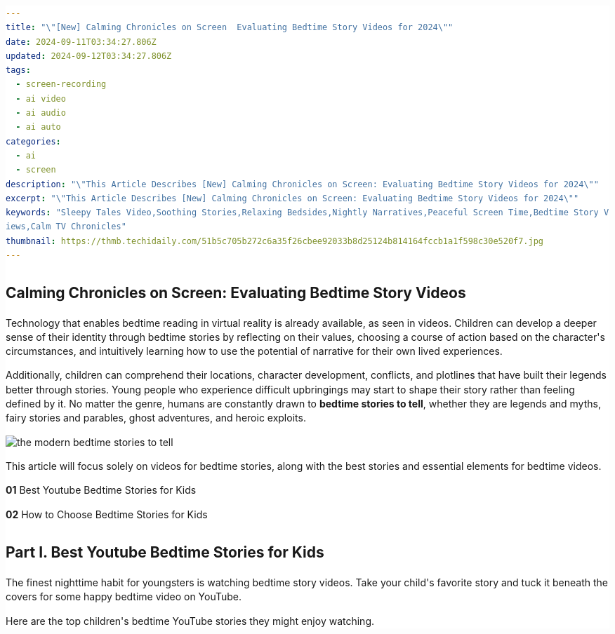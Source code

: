 ```yaml
---
title: "\"[New] Calming Chronicles on Screen  Evaluating Bedtime Story Videos for 2024\""
date: 2024-09-11T03:34:27.806Z
updated: 2024-09-12T03:34:27.806Z
tags: 
  - screen-recording
  - ai video
  - ai audio
  - ai auto
categories: 
  - ai
  - screen
description: "\"This Article Describes [New] Calming Chronicles on Screen: Evaluating Bedtime Story Videos for 2024\""
excerpt: "\"This Article Describes [New] Calming Chronicles on Screen: Evaluating Bedtime Story Videos for 2024\""
keywords: "Sleepy Tales Video,Soothing Stories,Relaxing Bedsides,Nightly Narratives,Peaceful Screen Time,Bedtime Story Views,Calm TV Chronicles"
thumbnail: https://thmb.techidaily.com/51b5c705b272c6a35f26cbee92033b8d25124b814164fccb1a1f598c30e520f7.jpg
---
```


## Calming Chronicles on Screen: Evaluating Bedtime Story Videos

Technology that enables bedtime reading in virtual reality is already available, as seen in videos. Children can develop a deeper sense of their identity through bedtime stories by reflecting on their values, choosing a course of action based on the character's circumstances, and intuitively learning how to use the potential of narrative for their own lived experiences.

Additionally, children can comprehend their locations, character development, conflicts, and plotlines that have built their legends better through stories. Young people who experience difficult upbringings may start to shape their story rather than feeling defined by it. No matter the genre, humans are constantly drawn to **bedtime stories to tell**, whether they are legends and myths, fairy stories and parables, ghost adventures, and heroic exploits.

![the modern bedtime stories to tell](https://images.wondershare.com/filmora/article-images/2023/01/modern-bedtime-stories-to-tell.jpg)

This article will focus solely on videos for bedtime stories, along with the best stories and essential elements for bedtime videos.

**01** Best Youtube Bedtime Stories for Kids

**02** How to Choose Bedtime Stories for Kids

## Part I. Best Youtube Bedtime Stories for Kids

The finest nighttime habit for youngsters is watching bedtime story videos. Take your child's favorite story and tuck it beneath the covers for some happy bedtime video on YouTube.

Here are the top children's bedtime YouTube stories they might enjoy watching.
